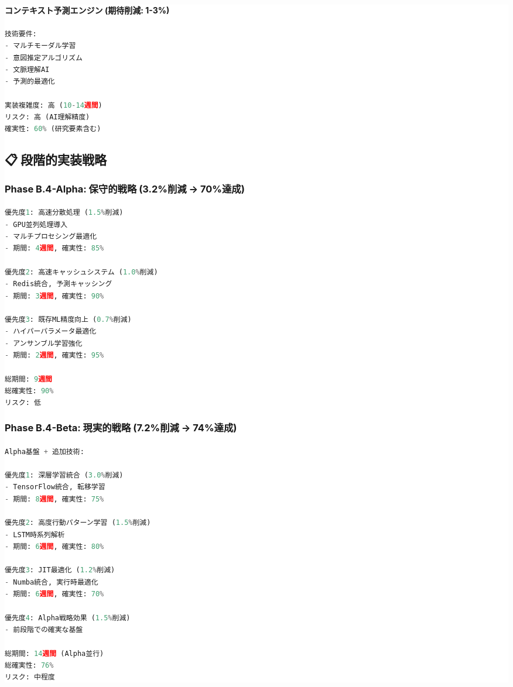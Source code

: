 #### コンテキスト予測エンジン (期待削減: 1-3%)
```python
技術要件:
- マルチモーダル学習
- 意図推定アルゴリズム
- 文脈理解AI
- 予測的最適化

実装複雑度: 高 (10-14週間)
リスク: 高 (AI理解精度)
確実性: 60% (研究要素含む)
```

## 📋 段階的実装戦略

### Phase B.4-Alpha: 保守的戦略 (3.2%削減 → 70%達成)
```python
優先度1: 高速分散処理 (1.5%削減)
- GPU並列処理導入
- マルチプロセシング最適化
- 期間: 4週間, 確実性: 85%

優先度2: 高速キャッシュシステム (1.0%削減)
- Redis統合, 予測キャッシング
- 期間: 3週間, 確実性: 90%

優先度3: 既存ML精度向上 (0.7%削減)
- ハイパーパラメータ最適化
- アンサンブル学習強化
- 期間: 2週間, 確実性: 95%

総期間: 9週間
総確実性: 90%
リスク: 低
```

### Phase B.4-Beta: 現実的戦略 (7.2%削減 → 74%達成)
```python
Alpha基盤 + 追加技術:

優先度1: 深層学習統合 (3.0%削減)
- TensorFlow統合, 転移学習
- 期間: 8週間, 確実性: 75%

優先度2: 高度行動パターン学習 (1.5%削減) 
- LSTM時系列解析
- 期間: 6週間, 確実性: 80%

優先度3: JIT最適化 (1.2%削減)
- Numba統合, 実行時最適化
- 期間: 6週間, 確実性: 70%

優先度4: Alpha戦略効果 (1.5%削減)
- 前段階での確実な基盤

総期間: 14週間 (Alpha並行)
総確実性: 76%
リスク: 中程度
```
